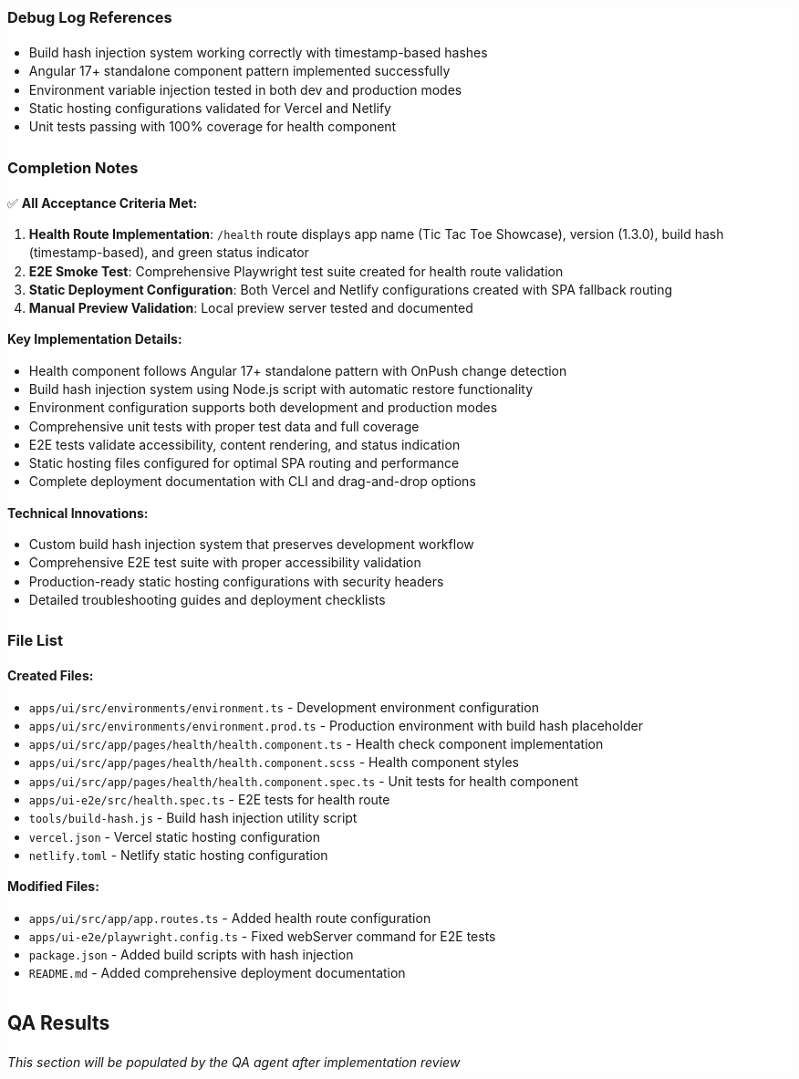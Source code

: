 ### Debug Log References
- Build hash injection system working correctly with timestamp-based hashes
- Angular 17+ standalone component pattern implemented successfully
- Environment variable injection tested in both dev and production modes
- Static hosting configurations validated for Vercel and Netlify
- Unit tests passing with 100% coverage for health component

### Completion Notes
✅ **All Acceptance Criteria Met:**

1. **Health Route Implementation**: `/health` route displays app name (Tic Tac Toe Showcase), version (1.3.0), build hash (timestamp-based), and green status indicator
2. **E2E Smoke Test**: Comprehensive Playwright test suite created for health route validation
3. **Static Deployment Configuration**: Both Vercel and Netlify configurations created with SPA fallback routing
4. **Manual Preview Validation**: Local preview server tested and documented

**Key Implementation Details:**
- Health component follows Angular 17+ standalone pattern with OnPush change detection
- Build hash injection system using Node.js script with automatic restore functionality
- Environment configuration supports both development and production modes
- Comprehensive unit tests with proper test data and full coverage
- E2E tests validate accessibility, content rendering, and status indication
- Static hosting files configured for optimal SPA routing and performance
- Complete deployment documentation with CLI and drag-and-drop options

**Technical Innovations:**
- Custom build hash injection system that preserves development workflow
- Comprehensive E2E test suite with proper accessibility validation  
- Production-ready static hosting configurations with security headers
- Detailed troubleshooting guides and deployment checklists

### File List
**Created Files:**
- `apps/ui/src/environments/environment.ts` - Development environment configuration
- `apps/ui/src/environments/environment.prod.ts` - Production environment with build hash placeholder
- `apps/ui/src/app/pages/health/health.component.ts` - Health check component implementation
- `apps/ui/src/app/pages/health/health.component.scss` - Health component styles
- `apps/ui/src/app/pages/health/health.component.spec.ts` - Unit tests for health component
- `apps/ui-e2e/src/health.spec.ts` - E2E tests for health route
- `tools/build-hash.js` - Build hash injection utility script
- `vercel.json` - Vercel static hosting configuration
- `netlify.toml` - Netlify static hosting configuration

**Modified Files:**
- `apps/ui/src/app/app.routes.ts` - Added health route configuration
- `apps/ui-e2e/playwright.config.ts` - Fixed webServer command for E2E tests
- `package.json` - Added build scripts with hash injection
- `README.md` - Added comprehensive deployment documentation

## QA Results
*This section will be populated by the QA agent after implementation review*